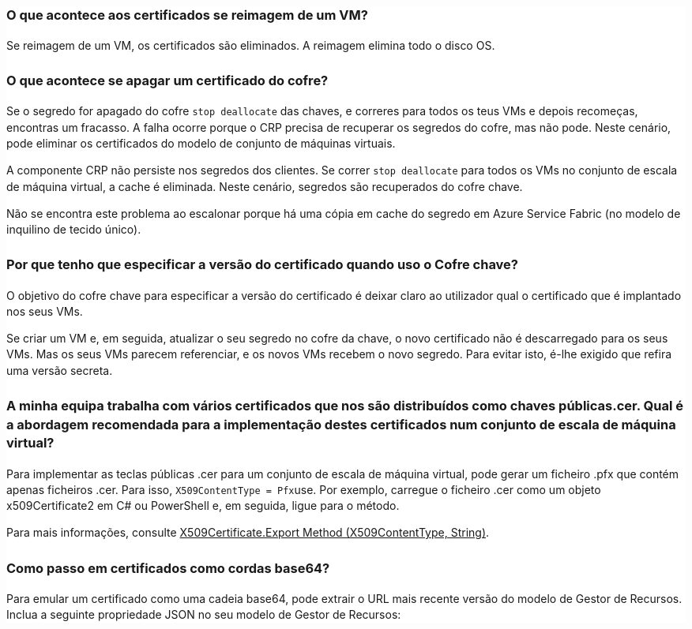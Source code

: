 ### <a name="what-happens-to-certificates-if-you-reimage-a-vm"></a>O que acontece aos certificados se reimagem de um VM?

Se reimagem de um VM, os certificados são eliminados. A reimagem elimina todo o disco OS.

### <a name="what-happens-if-you-delete-a-certificate-from-the-key-vault"></a>O que acontece se apagar um certificado do cofre?

Se o segredo for apagado do cofre `stop deallocate` das chaves, e correres para todos os teus VMs e depois recomeças, encontras um fracasso. A falha ocorre porque o CRP precisa de recuperar os segredos do cofre, mas não pode. Neste cenário, pode eliminar os certificados do modelo de conjunto de máquinas virtuais.

A componente CRP não persiste nos segredos dos clientes. Se correr `stop deallocate` para todos os VMs no conjunto de escala de máquina virtual, a cache é eliminada. Neste cenário, segredos são recuperados do cofre chave.

Não se encontra este problema ao escalonar porque há uma cópia em cache do segredo em Azure Service Fabric (no modelo de inquilino de tecido único).

### <a name="why-do-i-have-to-specify-the-certificate-version-when-i-use-key-vault"></a>Por que tenho que especificar a versão do certificado quando uso o Cofre chave?

O objetivo do cofre chave para especificar a versão do certificado é deixar claro ao utilizador qual o certificado que é implantado nos seus VMs.

Se criar um VM e, em seguida, atualizar o seu segredo no cofre da chave, o novo certificado não é descarregado para os seus VMs. Mas os seus VMs parecem referenciar, e os novos VMs recebem o novo segredo. Para evitar isto, é-lhe exigido que refira uma versão secreta.

### <a name="my-team-works-with-several-certificates-that-are-distributed-to-us-as-cer-public-keys-what-is-the-recommended-approach-for-deploying-these-certificates-to-a-virtual-machine-scale-set"></a>A minha equipa trabalha com vários certificados que nos são distribuídos como chaves públicas.cer. Qual é a abordagem recomendada para a implementação destes certificados num conjunto de escala de máquina virtual?

Para implementar as teclas públicas .cer para um conjunto de escala de máquina virtual, pode gerar um ficheiro .pfx que contém apenas ficheiros .cer. Para isso, `X509ContentType = Pfx`use. Por exemplo, carregue o ficheiro .cer como um objeto x509Certificate2 em C# ou PowerShell e, em seguida, ligue para o método.

Para mais informações, consulte [X509Certificate.Export Method (X509ContentType, String)](https://msdn.microsoft.com/library/24ww6yzk(v=vs.110.aspx)).

### <a name="how-do-i-pass-in-certificates-as-base64-strings"></a>Como passo em certificados como cordas base64?

Para emular um certificado como uma cadeia base64, pode extrair o URL mais recente versão do modelo de Gestor de Recursos. Inclua a seguinte propriedade JSON no seu modelo de Gestor de Recursos:
